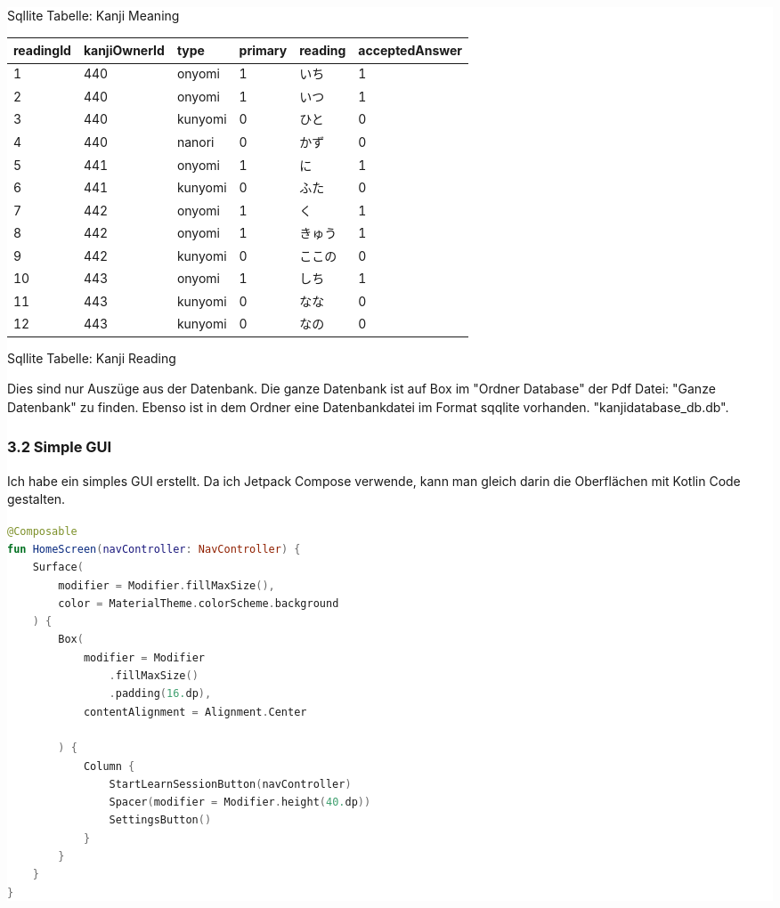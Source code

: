 Sqllite Tabelle: Kanji Meaning


| readingId | kanjiOwnerId | type | primary | reading | acceptedAnswer |
| :--- | :--- | :--- | :--- | :--- | :--- |
| 1 | 440 | onyomi | 1 | いち | 1 |
| 2 | 440 | onyomi | 1 | いつ | 1 |
| 3 | 440 | kunyomi | 0 | ひと | 0 |
| 4 | 440 | nanori | 0 | かず | 0 |
| 5 | 441 | onyomi | 1 | に | 1 |
| 6 | 441 | kunyomi | 0 | ふた | 0 |
| 7 | 442 | onyomi | 1 | く | 1 |
| 8 | 442 | onyomi | 1 | きゅう | 1 |
| 9 | 442 | kunyomi | 0 | ここの | 0 |
| 10 | 443 | onyomi | 1 | しち | 1 |
| 11 | 443 | kunyomi | 0 | なな | 0 |
| 12 | 443 | kunyomi | 0 | なの | 0 |


Sqllite Tabelle: Kanji Reading


Dies sind nur Auszüge aus der Datenbank. Die ganze Datenbank ist auf Box im "Ordner Database" der Pdf Datei: "Ganze Datenbank" zu finden. Ebenso ist in dem Ordner eine Datenbankdatei im Format sqqlite vorhanden. "kanjidatabase_db.db".

### 3.2 Simple GUI

Ich habe ein simples GUI erstellt. Da ich Jetpack Compose verwende, kann man gleich darin die Oberflächen mit Kotlin Code gestalten.
```kotlin
@Composable
fun HomeScreen(navController: NavController) {
    Surface(
        modifier = Modifier.fillMaxSize(),
        color = MaterialTheme.colorScheme.background
    ) {
        Box(
            modifier = Modifier
                .fillMaxSize()
                .padding(16.dp),
            contentAlignment = Alignment.Center

        ) {
            Column {
                StartLearnSessionButton(navController)
                Spacer(modifier = Modifier.height(40.dp))
                SettingsButton()
            }
        }
    }
}
```
